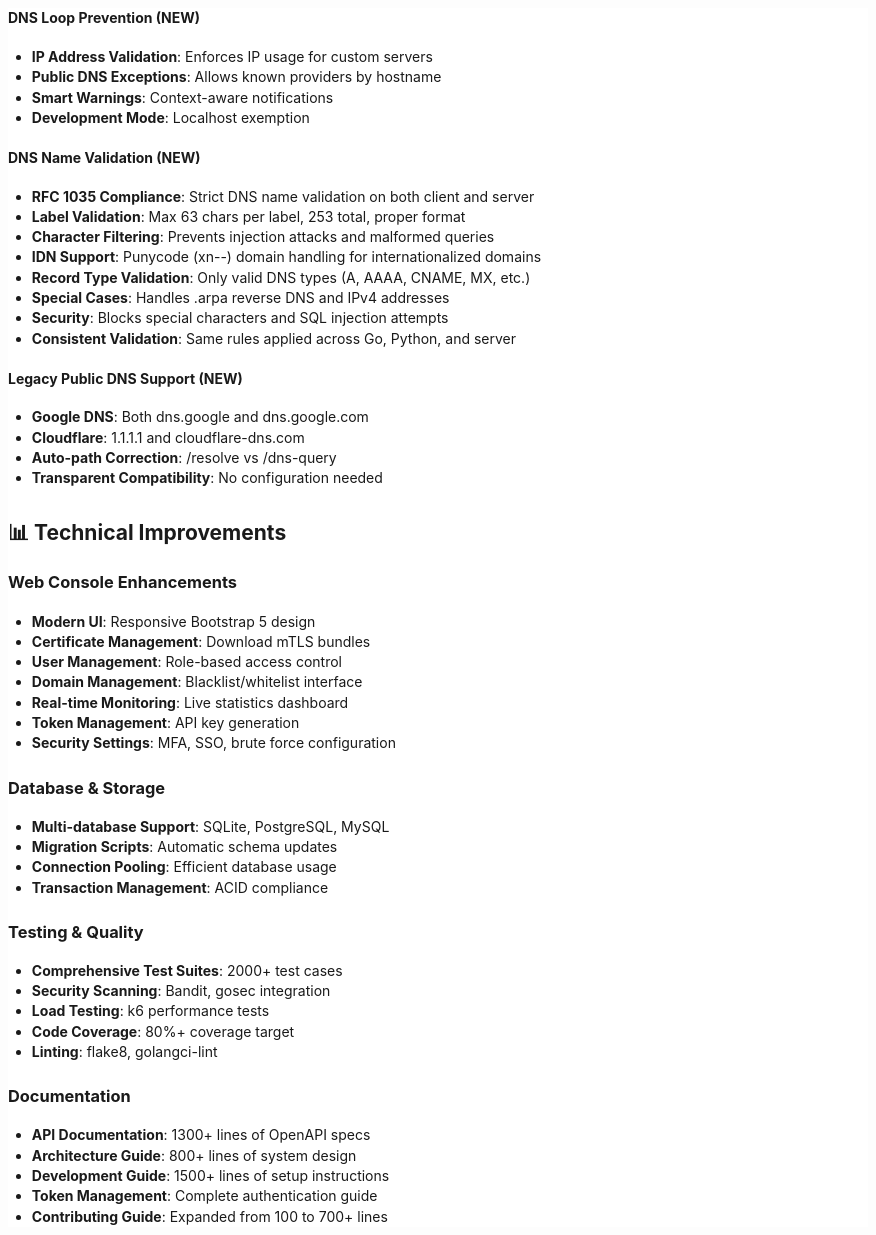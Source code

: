 #### DNS Loop Prevention (NEW)
- **IP Address Validation**: Enforces IP usage for custom servers
- **Public DNS Exceptions**: Allows known providers by hostname
- **Smart Warnings**: Context-aware notifications
- **Development Mode**: Localhost exemption

#### DNS Name Validation (NEW)
- **RFC 1035 Compliance**: Strict DNS name validation on both client and server
- **Label Validation**: Max 63 chars per label, 253 total, proper format
- **Character Filtering**: Prevents injection attacks and malformed queries
- **IDN Support**: Punycode (xn--) domain handling for internationalized domains
- **Record Type Validation**: Only valid DNS types (A, AAAA, CNAME, MX, etc.)
- **Special Cases**: Handles .arpa reverse DNS and IPv4 addresses
- **Security**: Blocks special characters and SQL injection attempts
- **Consistent Validation**: Same rules applied across Go, Python, and server

#### Legacy Public DNS Support (NEW)
- **Google DNS**: Both dns.google and dns.google.com
- **Cloudflare**: 1.1.1.1 and cloudflare-dns.com
- **Auto-path Correction**: /resolve vs /dns-query
- **Transparent Compatibility**: No configuration needed

## 📊 Technical Improvements

### Web Console Enhancements
- **Modern UI**: Responsive Bootstrap 5 design
- **Certificate Management**: Download mTLS bundles
- **User Management**: Role-based access control
- **Domain Management**: Blacklist/whitelist interface
- **Real-time Monitoring**: Live statistics dashboard
- **Token Management**: API key generation
- **Security Settings**: MFA, SSO, brute force configuration

### Database & Storage
- **Multi-database Support**: SQLite, PostgreSQL, MySQL
- **Migration Scripts**: Automatic schema updates
- **Connection Pooling**: Efficient database usage
- **Transaction Management**: ACID compliance

### Testing & Quality
- **Comprehensive Test Suites**: 2000+ test cases
- **Security Scanning**: Bandit, gosec integration
- **Load Testing**: k6 performance tests
- **Code Coverage**: 80%+ coverage target
- **Linting**: flake8, golangci-lint

### Documentation
- **API Documentation**: 1300+ lines of OpenAPI specs
- **Architecture Guide**: 800+ lines of system design
- **Development Guide**: 1500+ lines of setup instructions
- **Token Management**: Complete authentication guide
- **Contributing Guide**: Expanded from 100 to 700+ lines
